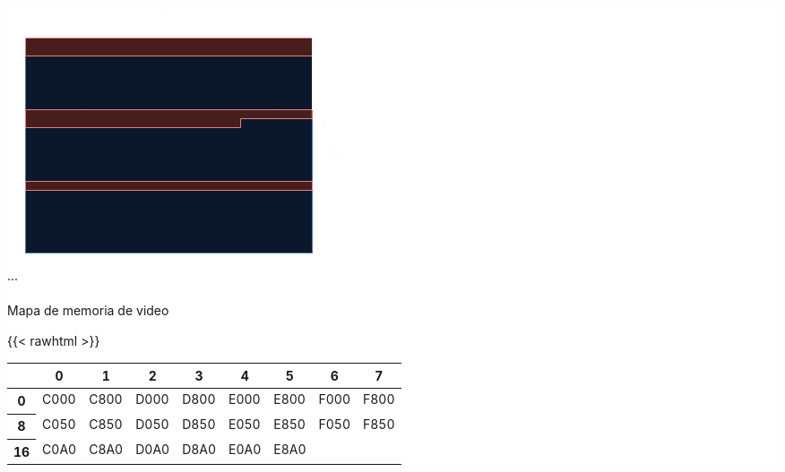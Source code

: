 ![relleno](relleno2.png)

···

Mapa de memoria de video

{{< rawhtml >}}

<table><thead>
  <tr>
    <th></th>
    <th>0</th>
    <th>1</th>
    <th>2<br></th>
    <th>3</th>
    <th>4</th>
    <th>5</th>
    <th>6</th>
    <th>7</th>
  </tr></thead>
<tbody>
  <tr>
    <th>0<br></th>
    <td>C000</td>
    <td>C800</td>
    <td>D000</td>
    <td>D800</td>
    <td>E000</td>
    <td>E800</td>
    <td>F000</td>
    <td>F800</td>
  </tr>
  <tr>
    <th>8</th>
    <td>C050</td>
    <td>C850</td>
    <td>D050</td>
    <td>D850</td>
    <td>E050</td>
    <td>E850</td>
    <td>F050</td>
    <td>F850</td>
  </tr>
  <tr>
    <th>16</th>
    <td>C0A0</td>
    <td>C8A0</td>
    <td>D0A0<br></td>
    <td>D8A0</td>
    <td>E0A0</td>
    <td>E8A0</td>